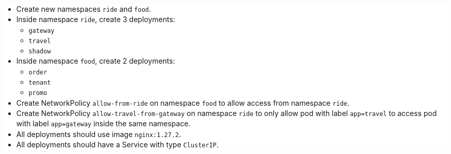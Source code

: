 - Create new namespaces `ride` and `food`.
- Inside namespace `ride`, create 3 deployments:
  - `gateway`
  - `travel`
  - `shadow`
- Inside namespace `food`, create 2 deployments:
  - `order`
  - `tenant`
  - `promo`
- Create NetworkPolicy `allow-from-ride` on namespace `food` to allow access from namespace `ride`.
- Create NetworkPolicy `allow-travel-from-gateway` on namespace `ride` to only allow pod with label `app=travel` to access pod with label `app=gateway` inside the same namespace.
- All deployments should use image `nginx:1.27.2`.
- All deployments should have a Service with type `ClusterIP`.
